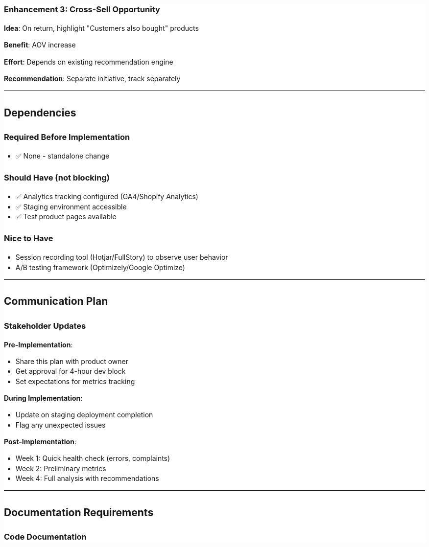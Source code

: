 ### Enhancement 3: Cross-Sell Opportunity
**Idea**: On return, highlight "Customers also bought" products

**Benefit**: AOV increase

**Effort**: Depends on existing recommendation engine

**Recommendation**: Separate initiative, track separately

---

## Dependencies

### Required Before Implementation
- ✅ None - standalone change

### Should Have (not blocking)
- ✅ Analytics tracking configured (GA4/Shopify Analytics)
- ✅ Staging environment accessible
- ✅ Test product pages available

### Nice to Have
- Session recording tool (Hotjar/FullStory) to observe user behavior
- A/B testing framework (Optimizely/Google Optimize)

---

## Communication Plan

### Stakeholder Updates

**Pre-Implementation**:
- Share this plan with product owner
- Get approval for 4-hour dev block
- Set expectations for metrics tracking

**During Implementation**:
- Update on staging deployment completion
- Flag any unexpected issues

**Post-Implementation**:
- Week 1: Quick health check (errors, complaints)
- Week 2: Preliminary metrics
- Week 4: Full analysis with recommendations

---

## Documentation Requirements

### Code Documentation
